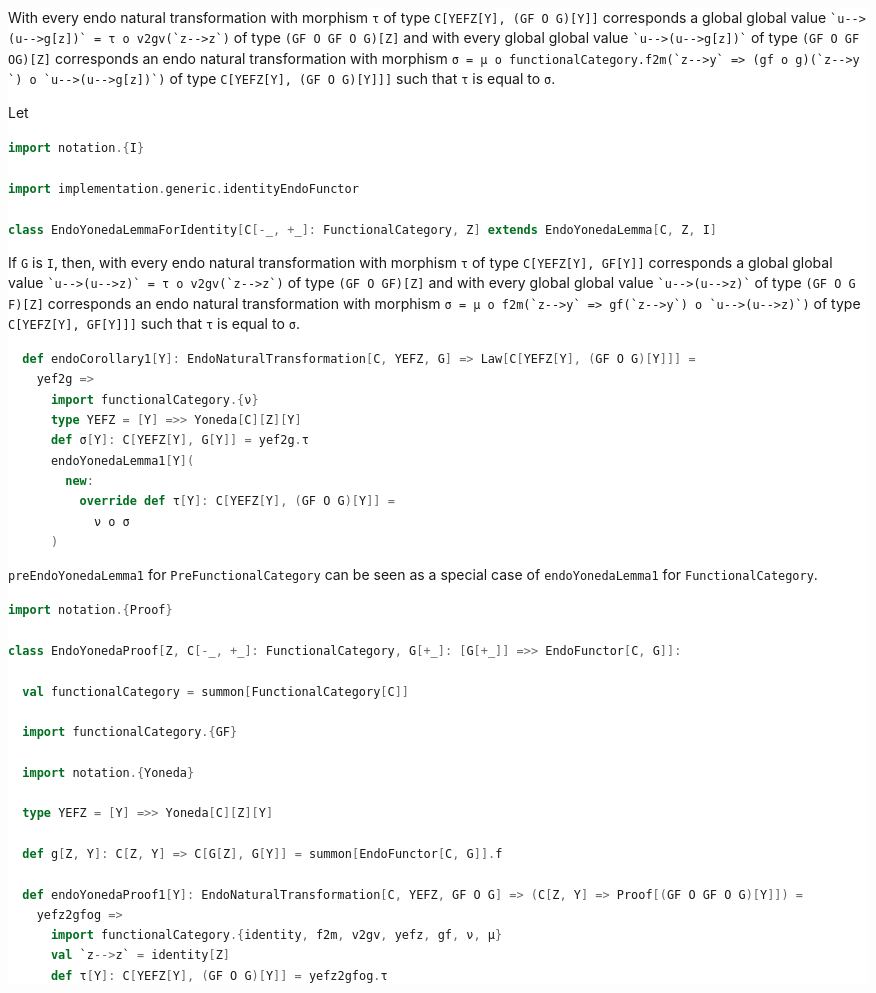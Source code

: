 With every endo natural transformation with morphism `τ` of type `C[YEFZ[Y], (GF O G)[Y]]` corresponds a global
global value `` `u-->(u-->g[z])` = τ o v2gv(`z-->z`) `` of type `(GF O GF O G)[Z]` and with every global global
value `` `u-->(u-->g[z])` `` of type `(GF O GF OG)[Z]` corresponds an endo natural transformation with morphism
`` σ = μ o functionalCategory.f2m(`z-->y` => (gf o g)(`z-->y`) o `u-->(u-->g[z])`) `` of type
`C[YEFZ[Y], (GF O G)[Y]]]` such that `τ` is equal to `σ`.

Let

```scala
import notation.{I}

import implementation.generic.identityEndoFunctor

class EndoYonedaLemmaForIdentity[C[-_, +_]: FunctionalCategory, Z] extends EndoYonedaLemma[C, Z, I]
```

If `G` is `I`, then, with every endo natural transformation with morphism `τ` of type `C[YEFZ[Y], GF[Y]]`
corresponds a global global value `` `u-->(u-->z)` = τ o v2gv(`z-->z`) `` of type `(GF O GF)[Z]` and with every
global global value `` `u-->(u-->z)` `` of type `(GF O GF)[Z]` corresponds an endo natural transformation with
morphism `` σ = μ o f2m(`z-->y` => gf(`z-->y`) o `u-->(u-->z)`) `` of type `C[YEFZ[Y], GF[Y]]]` such that
`τ` is equal to `σ`.

```scala
  def endoCorollary1[Y]: EndoNaturalTransformation[C, YEFZ, G] => Law[C[YEFZ[Y], (GF O G)[Y]]] =
    yef2g =>
      import functionalCategory.{ν}
      type YEFZ = [Y] =>> Yoneda[C][Z][Y]
      def σ[Y]: C[YEFZ[Y], G[Y]] = yef2g.τ
      endoYonedaLemma1[Y](
        new:
          override def τ[Y]: C[YEFZ[Y], (GF O G)[Y]] =
            ν o σ
      )
```

`preEndoYonedaLemma1` for `PreFunctionalCategory` can be seen as a special case of `endoYonedaLemma1` for
`FunctionalCategory`.

```scala
import notation.{Proof}

class EndoYonedaProof[Z, C[-_, +_]: FunctionalCategory, G[+_]: [G[+_]] =>> EndoFunctor[C, G]]:

  val functionalCategory = summon[FunctionalCategory[C]]

  import functionalCategory.{GF}

  import notation.{Yoneda}

  type YEFZ = [Y] =>> Yoneda[C][Z][Y]

  def g[Z, Y]: C[Z, Y] => C[G[Z], G[Y]] = summon[EndoFunctor[C, G]].f

  def endoYonedaProof1[Y]: EndoNaturalTransformation[C, YEFZ, GF O G] => (C[Z, Y] => Proof[(GF O GF O G)[Y]]) =
    yefz2gfog =>
      import functionalCategory.{identity, f2m, v2gv, yefz, gf, ν, μ}
      val `z-->z` = identity[Z]
      def τ[Y]: C[YEFZ[Y], (GF O G)[Y]] = yefz2gfog.τ
```